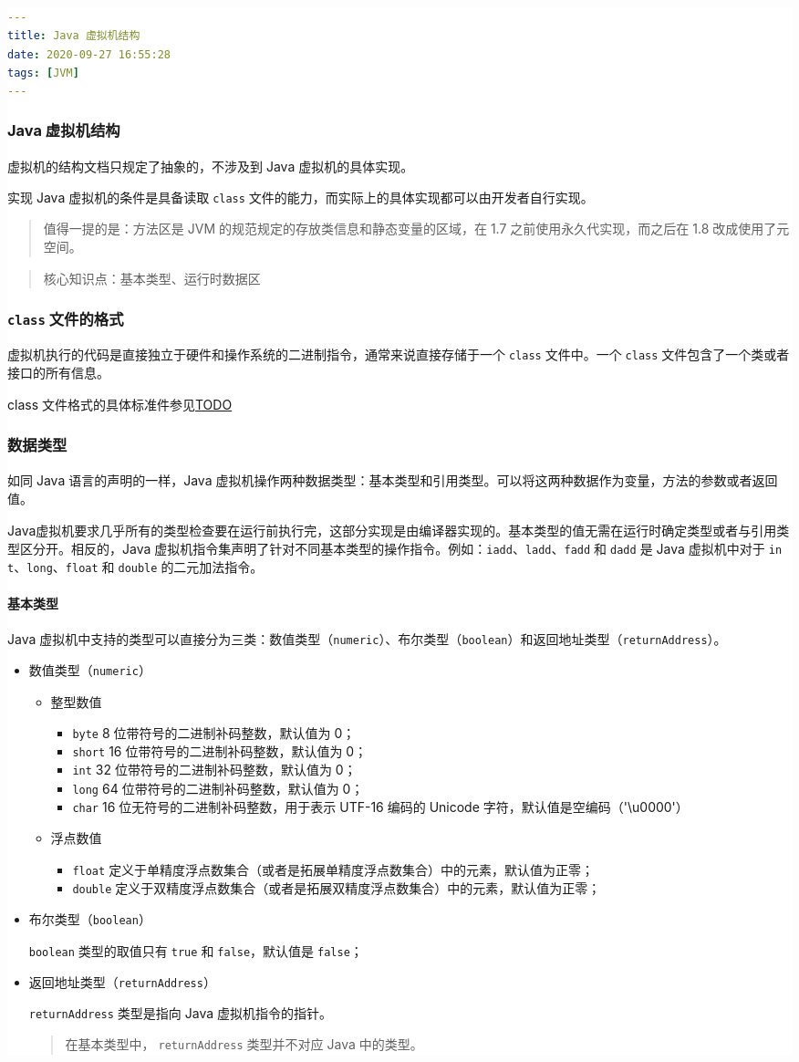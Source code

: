 ```yaml
---
title: Java 虚拟机结构
date: 2020-09-27 16:55:28
tags: [JVM]
---
```


### Java 虚拟机结构

虚拟机的结构文档只规定了抽象的，不涉及到 Java 虚拟机的具体实现。

实现 Java 虚拟机的条件是具备读取 `class` 文件的能力，而实际上的具体实现都可以由开发者自行实现。

> 值得一提的是：方法区是 JVM 的规范规定的存放类信息和静态变量的区域，在 1.7 之前使用永久代实现，而之后在 1.8 改成使用了元空间。





> 核心知识点：基本类型、运行时数据区


### `class` 文件的格式

虚拟机执行的代码是直接独立于硬件和操作系统的二进制指令，通常来说直接存储于一个 `class` 文件中。一个 `class` 文件包含了一个类或者接口的所有信息。

class 文件格式的具体标准件参见[TODO](http://TODO)


### 数据类型

如同 Java 语言的声明的一样，Java 虚拟机操作两种数据类型：基本类型和引用类型。可以将这两种数据作为变量，方法的参数或者返回值。

Java虚拟机要求几乎所有的类型检查要在运行前执行完，这部分实现是由编译器实现的。基本类型的值无需在运行时确定类型或者与引用类型区分开。相反的，Java 虚拟机指令集声明了针对不同基本类型的操作指令。例如：`iadd`、`ladd`、`fadd` 和 `dadd` 是 Java 虚拟机中对于 `int`、`long`、`float` 和 `double` 的二元加法指令。

#### 基本类型

Java 虚拟机中支持的类型可以直接分为三类：数值类型（`numeric`）、布尔类型（`boolean`）和返回地址类型（`returnAddress`）。

- 数值类型（`numeric`）
    - 整型数值
        - `byte`    8  位带符号的二进制补码整数，默认值为 0；
        - `short`   16 位带符号的二进制补码整数，默认值为 0；
        - `int`     32 位带符号的二进制补码整数，默认值为 0；
        - `long`    64 位带符号的二进制补码整数，默认值为 0；
        - `char`    16 位无符号的二进制补码整数，用于表示 UTF-16 编码的 Unicode 字符，默认值是空编码（'\u0000'）

    - 浮点数值
        - `float`   定义于单精度浮点数集合（或者是拓展单精度浮点数集合）中的元素，默认值为正零；
        - `double`  定义于双精度浮点数集合（或者是拓展双精度浮点数集合）中的元素，默认值为正零；

- 布尔类型（`boolean`）

    `boolean` 类型的取值只有 `true` 和 `false`，默认值是 `false`；

- 返回地址类型（`returnAddress`）

    `returnAddress` 类型是指向 Java 虚拟机指令的指针。
    > 在基本类型中， `returnAddress` 类型并不对应 Java 中的类型。
